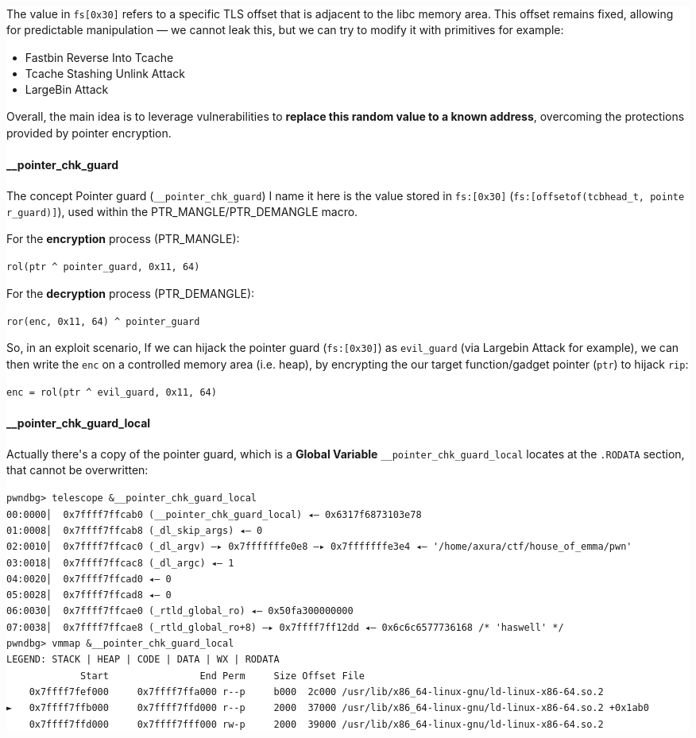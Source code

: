 The value in `fs[0x30]` refers to a specific TLS offset that is adjacent to the libc memory area. This offset remains fixed, allowing for predictable manipulation — we cannot leak this, but we can try to modify it with primitives for example:

- Fastbin Reverse Into Tcache
- Tcache Stashing Unlink Attack
- LargeBin Attack

Overall, the main idea is to leverage vulnerabilities to **replace this random value to a known address**, overcoming the protections provided by pointer encryption.

#### __pointer_chk_guard

The concept Pointer guard (`__pointer_chk_guard`) I name it here is the value stored in `fs:[0x30]` (`fs:[offsetof(tcbhead_t, pointer_guard)]`), used within the PTR_MANGLE/PTR_DEMANGLE macro.

For the **encryption** process (PTR_MANGLE):

```
rol(ptr ^ pointer_guard, 0x11, 64)
```

For the **decryption** process (PTR_DEMANGLE):

```
ror(enc, 0x11, 64) ^ pointer_guard
```

So, in an exploit scenario, If we can hijack the pointer guard (`fs:[0x30]`) as `evil_guard` (via Largebin Attack for example), we can then write the `enc` on a controlled memory area (i.e. heap), by encrypting the our target function/gadget pointer (`ptr`) to hijack `rip`:

```
enc = rol(ptr ^ evil_guard, 0x11, 64)
```

#### __pointer_chk_guard_local

Actually there's a copy of the pointer guard, which is a **Global Variable** `__pointer_chk_guard_local` locates at the `.RODATA` section, that cannot be overwritten:

```
pwndbg> telescope &__pointer_chk_guard_local
00:0000│  0x7ffff7ffcab0 (__pointer_chk_guard_local) ◂— 0x6317f6873103e78
01:0008│  0x7ffff7ffcab8 (_dl_skip_args) ◂— 0
02:0010│  0x7ffff7ffcac0 (_dl_argv) —▸ 0x7fffffffe0e8 —▸ 0x7fffffffe3e4 ◂— '/home/axura/ctf/house_of_emma/pwn'
03:0018│  0x7ffff7ffcac8 (_dl_argc) ◂— 1
04:0020│  0x7ffff7ffcad0 ◂— 0
05:0028│  0x7ffff7ffcad8 ◂— 0
06:0030│  0x7ffff7ffcae0 (_rtld_global_ro) ◂— 0x50fa300000000
07:0038│  0x7ffff7ffcae8 (_rtld_global_ro+8) —▸ 0x7ffff7ff12dd ◂— 0x6c6c6577736168 /* 'haswell' */
pwndbg> vmmap &__pointer_chk_guard_local
LEGEND: STACK | HEAP | CODE | DATA | WX | RODATA
             Start                End Perm     Size Offset File
    0x7ffff7fef000     0x7ffff7ffa000 r--p     b000  2c000 /usr/lib/x86_64-linux-gnu/ld-linux-x86-64.so.2
►   0x7ffff7ffb000     0x7ffff7ffd000 r--p     2000  37000 /usr/lib/x86_64-linux-gnu/ld-linux-x86-64.so.2 +0x1ab0
    0x7ffff7ffd000     0x7ffff7fff000 rw-p     2000  39000 /usr/lib/x86_64-linux-gnu/ld-linux-x86-64.so.2
```
